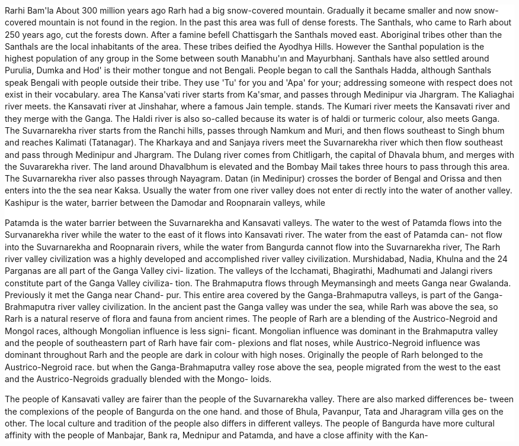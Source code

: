 
Rarhi Bam'la About 300 million years ago Rarh had a big snow-covered mountain. Gradually it became smaller and now snow-covered mountain is not found in the region. In the past this area was full of dense forests. The Santhals, who came to Rarh about 250 years ago, cut the forests down. After a famine befell Chattisgarh the Santhals moved east. Aboriginal tribes other than the Santhals are the local inhabitants of the area. These tribes deified the Ayodhya Hills. However the Santhal population is the highest population of any group in the Some between south Manabhu'ın and Mayurbhanj. Santhals have also settled around Purulia, Dumka and Hod' is their mother tongue and not Bengali. People began to call the Santhals Hadda, although Santhals speak Bengali with people outside their tribe. They use 'Tu' for you and 'Apa' for your; addressing someone with respect does not exist in their vocabulary.
area
The Kansa'vati river starts from Ka'smar, and passes through Medinipur via Jhargram. The Kaliaghai river meets. the Kansavati river at Jinshahar, where a famous Jain temple. stands. The Kumari river meets the Kansavati river and they merge with the Ganga. The Haldi river is also so-called because its water is of haldi or turmeric colour, also meets Ganga. The Suvarnarekha river starts from the Ranchi hills, passes through Namkum and Muri, and then flows southeast to Singh bhum and reaches Kalimati (Tatanagar). The Kharkaya and and Sanjaya rivers meet the Suvarnarekha river which then flow southeast and pass through Medinipur and Jhargram. The Dulang river comes from Chitligarh, the capital of Dhavala bhum, and merges with the Suvararekha river. The land around Dhavalbhum is elevated and the Bombay Mail takes three hours to pass through this area. The Suvarnarekha river also passes through Nayagram. Datan (in Medinipur) crosses the border of Bengal and Orissa and then enters into the the sea near Kaksa.
Usually the water from one river valley does not enter di rectly into the water of another valley. Kashipur is the water, barrier between the Damodar and Roopnarain valleys, while

Patamda is the water barrier between the Suvarnarekha and Kansavati valleys. The water to the west of Patamda flows into the Survanarekha river while the water to the east of it flows into Kansavati river. The water from the east of Patamda can- not flow into the Suvarnarekha and Roopnarain rivers, while the water from Bangurda cannot flow into the Suvarnarekha river,
The Rarh river valley civilization was a highly developed and accomplished river valley civilization. Murshidabad, Nadia, Khulna and the 24 Parganas are all part of the Ganga Valley civi- lization. The valleys of the Icchamati, Bhagirathi, Madhumati and Jalangi rivers constitute part of the Ganga Valley civiliza- tion. The Brahmaputra flows through Meymansingh and meets Ganga near Gwalanda. Previously it met the Ganga near Chand- pur. This entire area covered by the Ganga-Brahmaputra valleys, is part of the Ganga-Brahmaputra river valley civilization. In the ancient past the Ganga valley was under the sea, while Rarh was above the sea, so Rarh is a natural reserve of flora and fauna from ancient rimes.
The people of Rarh are a blending of the Austrico-Negroid and Mongol races, although Mongolian influence is less signi- ficant. Mongolian influence was dominant in the Brahmaputra valley and the people of southeastern part of Rarh have fair com- plexions and flat noses, while Austrico-Negroid influence was dominant throughout Rarh and the people are dark in colour with high noses. Originally the people of Rarh belonged to the Austrico-Negroid race. but when the Ganga-Brahmaputra valley rose above the sea, people migrated from the west to the east and the Austrico-Negroids gradually blended with the Mongo- loids.


The people of Kansavati valley are fairer than the people of the Suvarnarekha valley. There are also marked differences be- tween the complexions of 
the people of Bangurda on the one hand. and those of Bhula, Pavanpur, Tata and Jharagram villa ges on the other. The local culture and tradition of the people also differs in different valleys. The people of Bangurda have more cultural affinity with the people of Manbajar, Bank ra, Mednipur and Patamda, and have a close affinity with the Kan-
